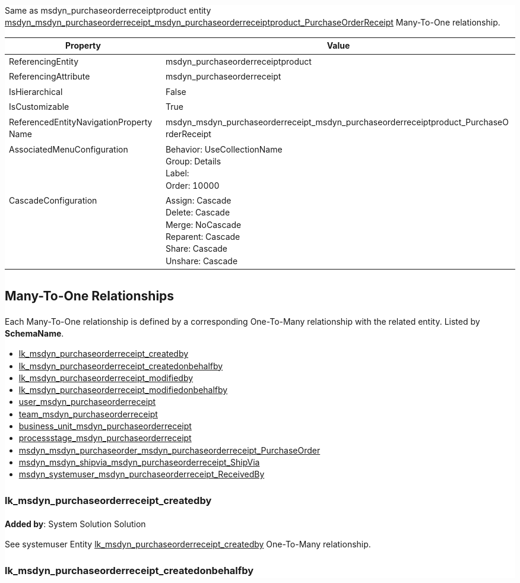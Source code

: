 Same as msdyn_purchaseorderreceiptproduct entity [msdyn_msdyn_purchaseorderreceipt_msdyn_purchaseorderreceiptproduct_PurchaseOrderReceipt](msdyn_purchaseorderreceiptproduct.md#BKMK_msdyn_msdyn_purchaseorderreceipt_msdyn_purchaseorderreceiptproduct_PurchaseOrderReceipt) Many-To-One relationship.

|Property|Value|
|--------|-----|
|ReferencingEntity|msdyn_purchaseorderreceiptproduct|
|ReferencingAttribute|msdyn_purchaseorderreceipt|
|IsHierarchical|False|
|IsCustomizable|True|
|ReferencedEntityNavigationPropertyName|msdyn_msdyn_purchaseorderreceipt_msdyn_purchaseorderreceiptproduct_PurchaseOrderReceipt|
|AssociatedMenuConfiguration|Behavior: UseCollectionName<br />Group: Details<br />Label: <br />Order: 10000|
|CascadeConfiguration|Assign: Cascade<br />Delete: Cascade<br />Merge: NoCascade<br />Reparent: Cascade<br />Share: Cascade<br />Unshare: Cascade|

<a name="manytoone"></a>

## Many-To-One Relationships

Each Many-To-One relationship is defined by a corresponding One-To-Many relationship with the related entity. Listed by **SchemaName**.

- [lk_msdyn_purchaseorderreceipt_createdby](#BKMK_lk_msdyn_purchaseorderreceipt_createdby)
- [lk_msdyn_purchaseorderreceipt_createdonbehalfby](#BKMK_lk_msdyn_purchaseorderreceipt_createdonbehalfby)
- [lk_msdyn_purchaseorderreceipt_modifiedby](#BKMK_lk_msdyn_purchaseorderreceipt_modifiedby)
- [lk_msdyn_purchaseorderreceipt_modifiedonbehalfby](#BKMK_lk_msdyn_purchaseorderreceipt_modifiedonbehalfby)
- [user_msdyn_purchaseorderreceipt](#BKMK_user_msdyn_purchaseorderreceipt)
- [team_msdyn_purchaseorderreceipt](#BKMK_team_msdyn_purchaseorderreceipt)
- [business_unit_msdyn_purchaseorderreceipt](#BKMK_business_unit_msdyn_purchaseorderreceipt)
- [processstage_msdyn_purchaseorderreceipt](#BKMK_processstage_msdyn_purchaseorderreceipt)
- [msdyn_msdyn_purchaseorder_msdyn_purchaseorderreceipt_PurchaseOrder](#BKMK_msdyn_msdyn_purchaseorder_msdyn_purchaseorderreceipt_PurchaseOrder)
- [msdyn_msdyn_shipvia_msdyn_purchaseorderreceipt_ShipVia](#BKMK_msdyn_msdyn_shipvia_msdyn_purchaseorderreceipt_ShipVia)
- [msdyn_systemuser_msdyn_purchaseorderreceipt_ReceivedBy](#BKMK_msdyn_systemuser_msdyn_purchaseorderreceipt_ReceivedBy)


### <a name="BKMK_lk_msdyn_purchaseorderreceipt_createdby"></a> lk_msdyn_purchaseorderreceipt_createdby

**Added by**: System Solution Solution

See systemuser Entity [lk_msdyn_purchaseorderreceipt_createdby](systemuser.md#BKMK_lk_msdyn_purchaseorderreceipt_createdby) One-To-Many relationship.

### <a name="BKMK_lk_msdyn_purchaseorderreceipt_createdonbehalfby"></a> lk_msdyn_purchaseorderreceipt_createdonbehalfby
